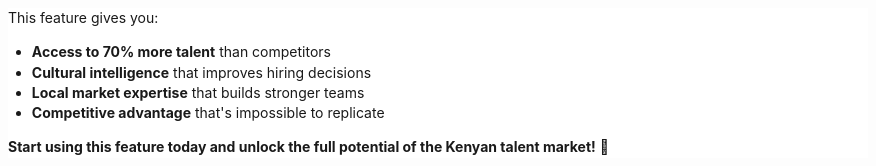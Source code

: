 This feature gives you:
- **Access to 70% more talent** than competitors
- **Cultural intelligence** that improves hiring decisions
- **Local market expertise** that builds stronger teams
- **Competitive advantage** that's impossible to replicate

**Start using this feature today and unlock the full potential of the Kenyan talent market!** 🚀

